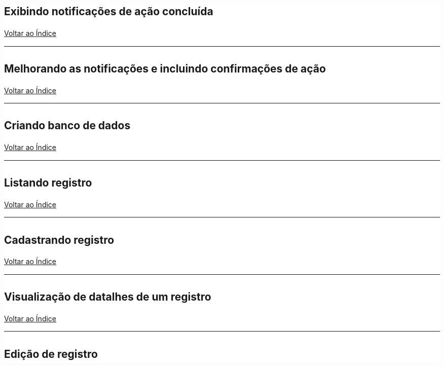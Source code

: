 
## <a name="parte20"> Exibindo notificações de ação concluída</a>



[Voltar ao Índice](#indice)

---


## <a name="parte21"> Melhorando as notificações e incluindo confirmações de ação</a>



[Voltar ao Índice](#indice)

---


## <a name="parte22"> Criando banco de dados</a>



[Voltar ao Índice](#indice)

---


## <a name="parte23"> Listando registro</a>



[Voltar ao Índice](#indice)

---


## <a name="parte24"> Cadastrando registro</a>



[Voltar ao Índice](#indice)

---


## <a name="parte25"> Visualização de datalhes de um registro</a>



[Voltar ao Índice](#indice)

---


## <a name="parte26"> Edição de registro</a>
